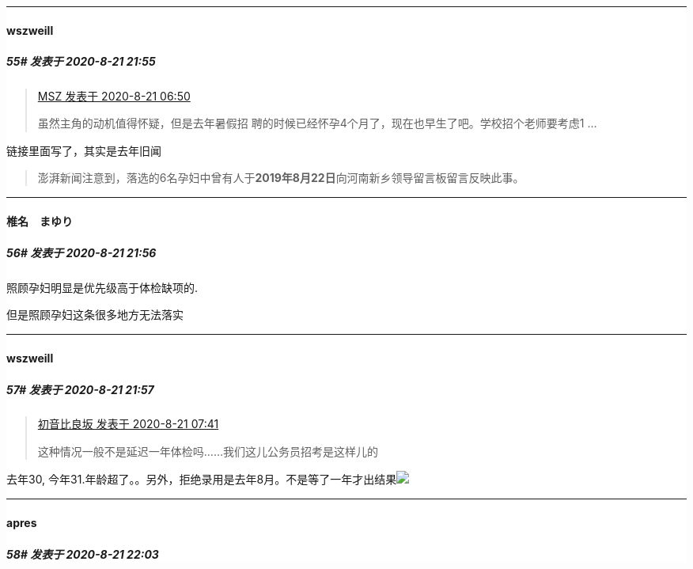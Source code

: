





*****

####  wszweill  
##### 55#       发表于 2020-8-21 21:55



<blockquote><a href="httphttps://bbs.saraba1st.com/2b/forum.php?mod=redirect&amp;goto=findpost&amp;pid=48509505&amp;ptid=1955873" target="_blank">MSZ 发表于 2020-8-21 06:50</a>

虽然主角的动机值得怀疑，但是去年暑假招 聘的时候已经怀孕4个月了，现在也早生了吧。学校招个老师要考虑1 ...</blockquote>
链接里面写了，其实是去年旧闻 <blockquote>澎湃新闻注意到，落选的6名孕妇中曾有人于<strong>2019年8月22日</strong>向河南新乡领导留言板留言反映此事。</blockquote>







*****

####  椎名　まゆり  
##### 56#       发表于 2020-8-21 21:56




照顾孕妇明显是优先级高于体检缺项的.


但是照顾孕妇这条很多地方无法落实







*****

####  wszweill  
##### 57#       发表于 2020-8-21 21:57



<blockquote><a href="httphttps://bbs.saraba1st.com/2b/forum.php?mod=redirect&amp;goto=findpost&amp;pid=48510054&amp;ptid=1955873" target="_blank">初音比良坂 发表于 2020-8-21 07:41</a>

这种情况一般不是延迟一年体检吗……我们这儿公务员招考是这样儿的</blockquote>
去年30, 今年31.年龄超了。。另外，拒绝录用是去年8月。不是等了一年才出结果<img src="https://static.saraba1st.com/image/smiley/face2017/068.png" referrerpolicy="no-referrer">







*****

####  apres  
##### 58#       发表于 2020-8-21 22:03
